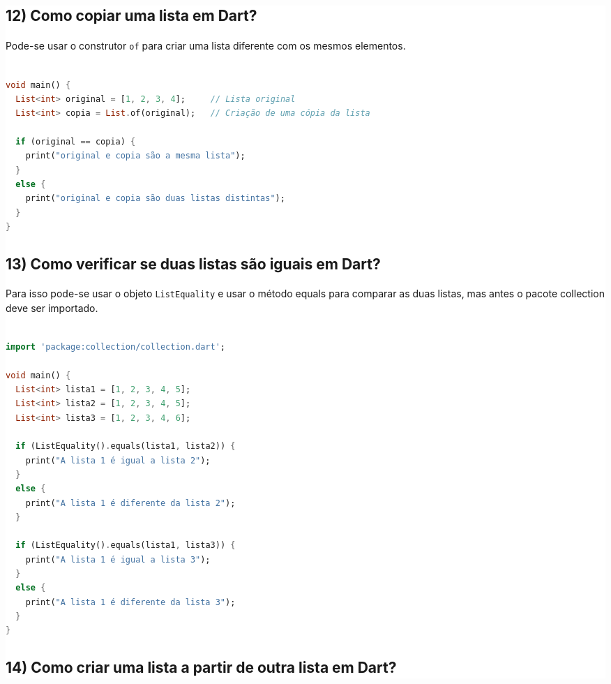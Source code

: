 ## 12) Como copiar uma lista em Dart?

Pode-se usar o construtor `of` para criar uma lista diferente com os mesmos elementos.

```dart

void main() {
  List<int> original = [1, 2, 3, 4];     // Lista original
  List<int> copia = List.of(original);   // Criação de uma cópia da lista
  
  if (original == copia) {
    print("original e copia são a mesma lista");
  }
  else {
    print("original e copia são duas listas distintas");
  }
}

```

## 13) Como verificar se duas listas são iguais em Dart?

Para isso pode-se usar o objeto `ListEquality` e usar o método equals para comparar as duas listas, mas antes o pacote collection deve ser importado.

```dart

import 'package:collection/collection.dart';

void main() {
  List<int> lista1 = [1, 2, 3, 4, 5];
  List<int> lista2 = [1, 2, 3, 4, 5];
  List<int> lista3 = [1, 2, 3, 4, 6];
  
  if (ListEquality().equals(lista1, lista2)) {
    print("A lista 1 é igual a lista 2");
  }
  else {
    print("A lista 1 é diferente da lista 2");
  }
  
  if (ListEquality().equals(lista1, lista3)) {
    print("A lista 1 é igual a lista 3");
  }
  else {
    print("A lista 1 é diferente da lista 3");
  }
}

```

## 14) Como criar uma lista a partir de outra lista em Dart?
